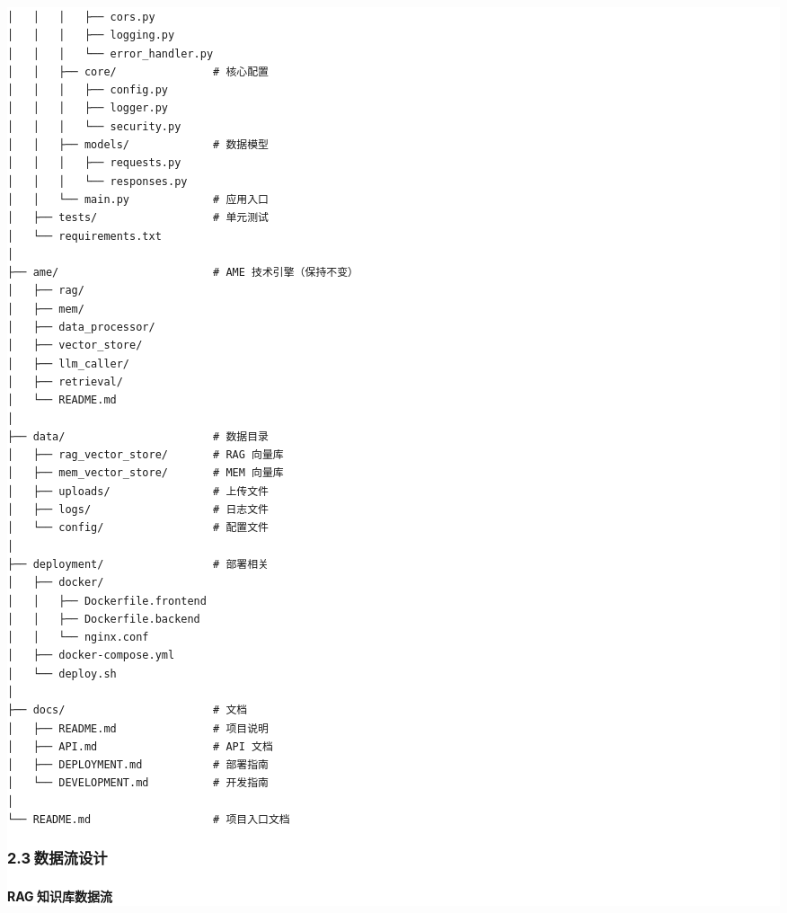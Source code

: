 ```
│   │   │   ├── cors.py
│   │   │   ├── logging.py
│   │   │   └── error_handler.py
│   │   ├── core/               # 核心配置
│   │   │   ├── config.py
│   │   │   ├── logger.py
│   │   │   └── security.py
│   │   ├── models/             # 数据模型
│   │   │   ├── requests.py
│   │   │   └── responses.py
│   │   └── main.py             # 应用入口
│   ├── tests/                  # 单元测试
│   └── requirements.txt
│
├── ame/                        # AME 技术引擎（保持不变）
│   ├── rag/
│   ├── mem/
│   ├── data_processor/
│   ├── vector_store/
│   ├── llm_caller/
│   ├── retrieval/
│   └── README.md
│
├── data/                       # 数据目录
│   ├── rag_vector_store/       # RAG 向量库
│   ├── mem_vector_store/       # MEM 向量库
│   ├── uploads/                # 上传文件
│   ├── logs/                   # 日志文件
│   └── config/                 # 配置文件
│
├── deployment/                 # 部署相关
│   ├── docker/
│   │   ├── Dockerfile.frontend
│   │   ├── Dockerfile.backend
│   │   └── nginx.conf
│   ├── docker-compose.yml
│   └── deploy.sh
│
├── docs/                       # 文档
│   ├── README.md               # 项目说明
│   ├── API.md                  # API 文档
│   ├── DEPLOYMENT.md           # 部署指南
│   └── DEVELOPMENT.md          # 开发指南
│
└── README.md                   # 项目入口文档
```

### 2.3 数据流设计

#### RAG 知识库数据流
